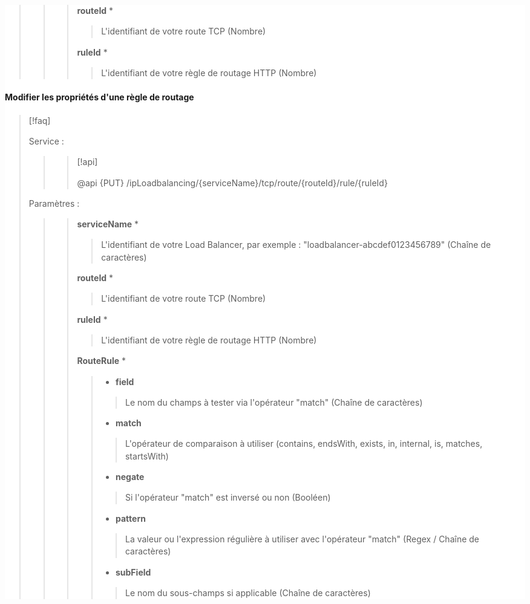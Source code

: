 >> > **routeId** *
>> >
>> >> L'identifiant de votre route TCP (Nombre)
>> >
>> > **ruleId** *
>> >
>> >> L'identifiant de votre règle de routage HTTP (Nombre)
>

#### Modifier les propriétés d'une règle de routage

> [!faq]
>
> Service :
>
>> > [!api]
>> >
>> > @api {PUT} /ipLoadbalancing/{serviceName}/tcp/route/{routeId}/rule/{ruleId}
>> >
>>
>
> Paramètres :
>
>> > **serviceName** *
>> >
>> >> L'identifiant de votre Load Balancer, par exemple : "loadbalancer-abcdef0123456789" (Chaîne de caractères)
>> >
>> > **routeId** *
>> >
>> >> L'identifiant de votre route TCP (Nombre)
>> >
>> > **ruleId** *
>> >
>> >> L'identifiant de votre règle de routage HTTP (Nombre)
>> >
>> > **RouteRule** *
>> >
>> >> - **field**
>> >>
>> >> > Le nom du champs à tester via l'opérateur "match" (Chaîne de caractères)
>> >>
>> >> - **match** 
>> >>
>> >> > L'opérateur de comparaison à utiliser (contains, endsWith, exists, in, internal, is, matches, startsWith)
>> >>
>> >> - **negate** 
>> >>
>> >> > Si l'opérateur "match" est inversé ou non (Booléen)
>> >>
>> >> - **pattern** 
>> >>
>> >> > La valeur ou l'expression régulière à utiliser avec l'opérateur "match" (Regex / Chaîne de caractères)
>> >>
>> >> - **subField** 
>> >>
>> >> > Le nom du sous-champs si applicable (Chaîne de caractères)
>
